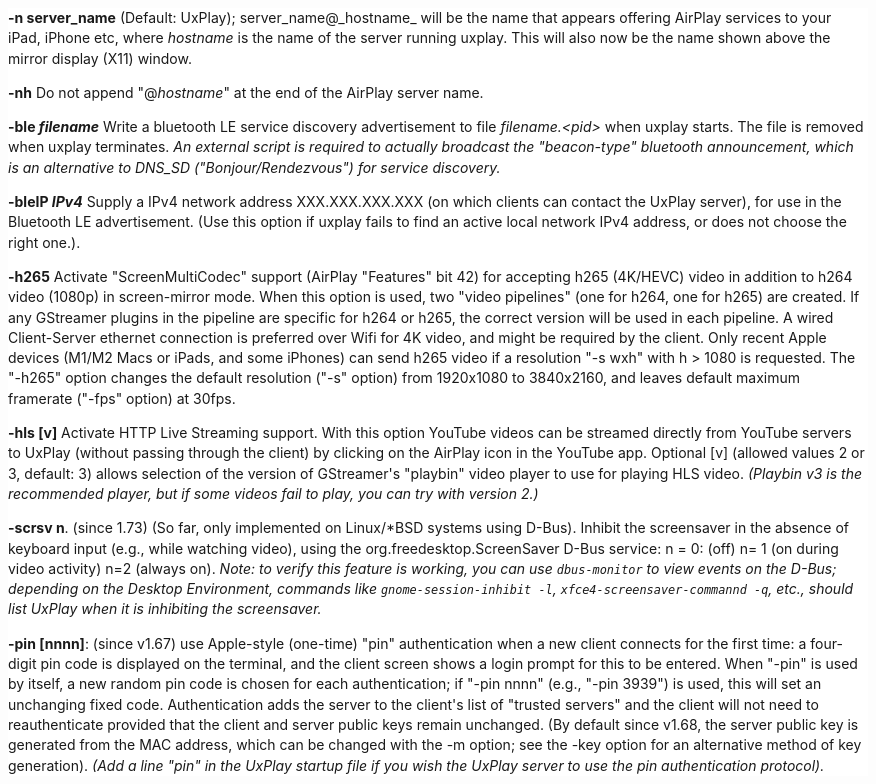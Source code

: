 **-n server_name** (Default: UxPlay); server_name@\_hostname\_ will be
the name that appears offering AirPlay services to your iPad, iPhone
etc, where *hostname* is the name of the server running uxplay. This
will also now be the name shown above the mirror display (X11) window.

**-nh** Do not append "@_hostname_" at the end of the AirPlay server
name.

**-ble *filename*** Write a bluetooth LE service discovery advertisement
to file *filename.<pid\>* when uxplay starts. The file is removed when uxplay terminates.
_An external script is required to
actually broadcast  the "beacon-type" bluetooth announcement, which is an
alternative to DNS_SD ("Bonjour/Rendezvous") for service discovery._

**-bleIP *IPv4*** Supply a IPv4 network address XXX.XXX.XXX.XXX (on which clients can
contact the UxPlay server), for use in the  Bluetooth LE advertisement. (Use this
option if uxplay fails to find
an active local network IPv4 address, or does not choose the right one.).

**-h265** Activate "ScreenMultiCodec" support (AirPlay "Features" bit
42) for accepting h265 (4K/HEVC) video in addition to h264 video (1080p)
in screen-mirror mode. When this option is used, two "video pipelines"
(one for h264, one for h265) are created. If any GStreamer plugins in
the pipeline are specific for h264 or h265, the correct version will be
used in each pipeline. A wired Client-Server ethernet connection is
preferred over Wifi for 4K video, and might be required by the client.
Only recent Apple devices (M1/M2 Macs or iPads, and some iPhones) can
send h265 video if a resolution "-s wxh" with h \> 1080 is requested.
The "-h265" option changes the default resolution ("-s" option) from
1920x1080 to 3840x2160, and leaves default maximum framerate ("-fps"
option) at 30fps.

**-hls \[v\]** Activate HTTP Live Streaming support. With this option YouTube
videos can be streamed directly from YouTube servers to UxPlay (without
passing through the client) by clicking on the AirPlay icon in the
YouTube app.   Optional \[v\] (allowed values 2 or 3, default: 3)
allows selection of the version of GStreamer's
\"playbin\" video player to use for playing HLS video. _(Playbin v3
is the recommended player, but if some videos fail to play, you can try
with version 2.)_

**-scrsv n**. (since 1.73) (So far, only implemented
on Linux/*BSD systems using D-Bus). Inhibit the screensaver in the
absence of keyboard input (e.g., while watching video), using the
org.freedesktop.ScreenSaver D-Bus service:
n = 0: (off) n= 1 (on during video activity) n=2 (always on).
_Note: to verify this feature is working, you can use `dbus-monitor`
to view events on the D-Bus; depending on the Desktop Environment,
commands like
`gnome-session-inhibit -l`,  ``xfce4-screensaver-commannd -q``, etc.,
should list UxPlay when it is inhibiting
the screensaver._

**-pin \[nnnn\]**: (since v1.67) use Apple-style (one-time) "pin"
authentication when a new client connects for the first time: a
four-digit pin code is displayed on the terminal, and the client screen
shows a login prompt for this to be entered. When "-pin" is used by
itself, a new random pin code is chosen for each authentication; if
"-pin nnnn" (e.g., "-pin 3939") is used, this will set an unchanging
fixed code. Authentication adds the server to the client's list of
"trusted servers" and the client will not need to reauthenticate
provided that the client and server public keys remain unchanged. (By
default since v1.68, the server public key is generated from the MAC
address, which can be changed with the -m option; see the -key option
for an alternative method of key generation). *(Add a line "pin" in the
UxPlay startup file if you wish the UxPlay server to use the pin
authentication protocol).*